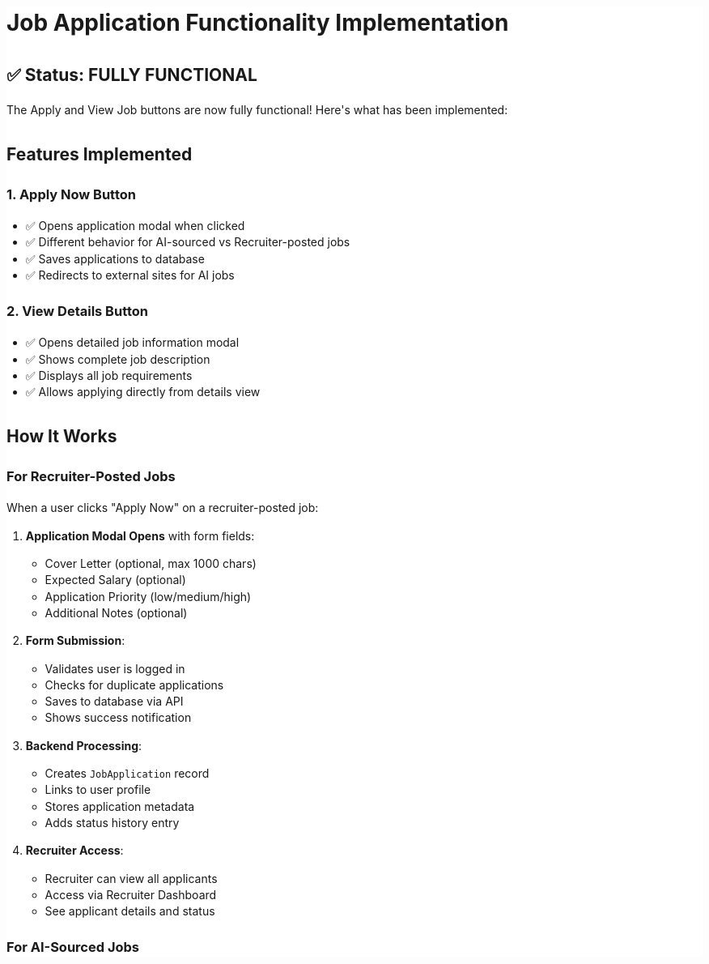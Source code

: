 # Job Application Functionality Implementation

## ✅ Status: FULLY FUNCTIONAL

The Apply and View Job buttons are now fully functional! Here's what has been implemented:

## Features Implemented

### 1. **Apply Now Button**
- ✅ Opens application modal when clicked
- ✅ Different behavior for AI-sourced vs Recruiter-posted jobs
- ✅ Saves applications to database
- ✅ Redirects to external sites for AI jobs

### 2. **View Details Button**
- ✅ Opens detailed job information modal
- ✅ Shows complete job description
- ✅ Displays all job requirements
- ✅ Allows applying directly from details view

## How It Works

### For Recruiter-Posted Jobs

When a user clicks "Apply Now" on a recruiter-posted job:

1. **Application Modal Opens** with form fields:
   - Cover Letter (optional, max 1000 chars)
   - Expected Salary (optional)
   - Application Priority (low/medium/high)
   - Additional Notes (optional)

2. **Form Submission**:
   - Validates user is logged in
   - Checks for duplicate applications
   - Saves to database via API
   - Shows success notification

3. **Backend Processing**:
   - Creates `JobApplication` record
   - Links to user profile
   - Stores application metadata
   - Adds status history entry

4. **Recruiter Access**:
   - Recruiter can view all applicants
   - Access via Recruiter Dashboard
   - See applicant details and status

### For AI-Sourced Jobs
